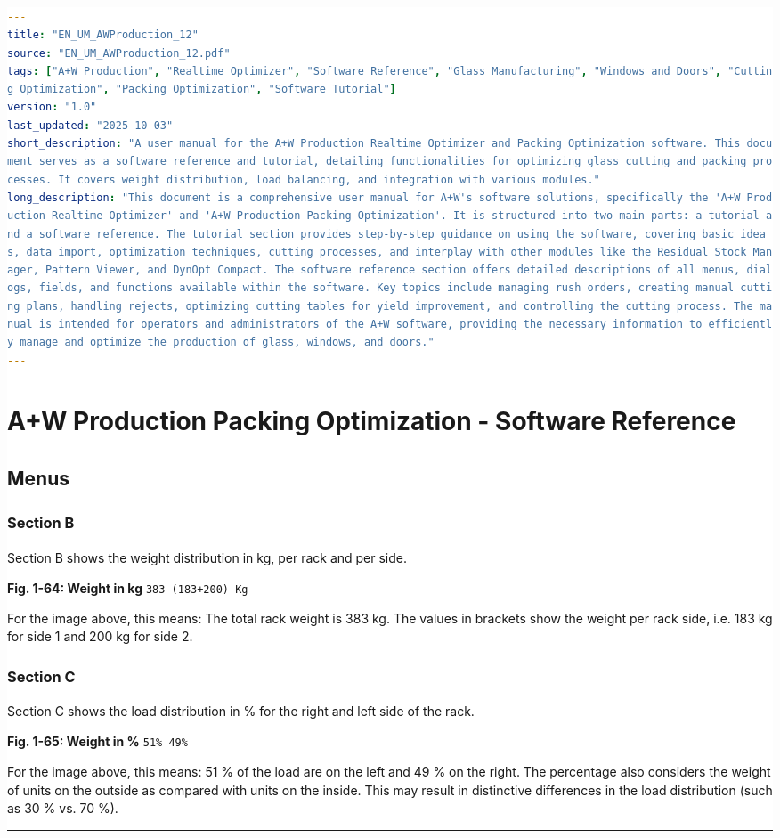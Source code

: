 ```yaml
---
title: "EN_UM_AWProduction_12"
source: "EN_UM_AWProduction_12.pdf"
tags: ["A+W Production", "Realtime Optimizer", "Software Reference", "Glass Manufacturing", "Windows and Doors", "Cutting Optimization", "Packing Optimization", "Software Tutorial"]
version: "1.0"
last_updated: "2025-10-03"
short_description: "A user manual for the A+W Production Realtime Optimizer and Packing Optimization software. This document serves as a software reference and tutorial, detailing functionalities for optimizing glass cutting and packing processes. It covers weight distribution, load balancing, and integration with various modules."
long_description: "This document is a comprehensive user manual for A+W's software solutions, specifically the 'A+W Production Realtime Optimizer' and 'A+W Production Packing Optimization'. It is structured into two main parts: a tutorial and a software reference. The tutorial section provides step-by-step guidance on using the software, covering basic ideas, data import, optimization techniques, cutting processes, and interplay with other modules like the Residual Stock Manager, Pattern Viewer, and DynOpt Compact. The software reference section offers detailed descriptions of all menus, dialogs, fields, and functions available within the software. Key topics include managing rush orders, creating manual cutting plans, handling rejects, optimizing cutting tables for yield improvement, and controlling the cutting process. The manual is intended for operators and administrators of the A+W software, providing the necessary information to efficiently manage and optimize the production of glass, windows, and doors."
---
```


# A+W Production Packing Optimization - Software Reference

## Menus

### Section B

Section B shows the weight distribution in kg, per rack and per side.

**Fig. 1-64: Weight in kg**
`383 (183+200) Kg`

For the image above, this means: The total rack weight is 383 kg. The values in brackets show the weight per rack side, i.e. 183 kg for side 1 and 200 kg for side 2.

### Section C

Section C shows the load distribution in % for the right and left side of the rack.

**Fig. 1-65: Weight in %**
`51% 49%`

For the image above, this means: 51 % of the load are on the left and 49 % on the right. The percentage also considers the weight of units on the outside as compared with units on the inside. This may result in distinctive differences in the load distribution (such as 30 % vs. 70 %).

---
